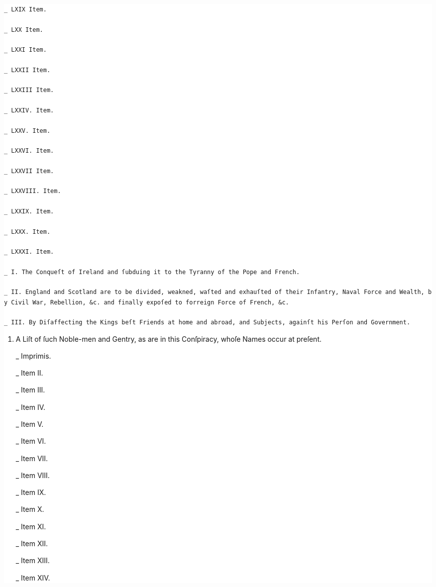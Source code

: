    _ LXIX Item.

    _ LXX Item.

    _ LXXI Item.

    _ LXXII Item.

    _ LXXIII Item.

    _ LXXIV. Item.

    _ LXXV. Item.

    _ LXXVI. Item.

    _ LXXVII Item.

    _ LXXVIII. Item.

    _ LXXIX. Item.

    _ LXXX. Item.

    _ LXXXI. Item.

    _ I. The Conqueſt of Ireland and ſubduing it to the Tyranny of the Pope and French.

    _ II. England and Scotland are to be divided, weakned, waſted and exhauſted of their Infantry, Naval Force and Wealth, by Civil War, Rebellion, &c. and finally expoſed to forreign Force of French, &c.

    _ III. By Diſaffecting the Kings beſt Friends at home and abroad, and Subjects, againſt his Perſon and Government.

1. A Liſt of ſuch Noble-men and Gentry, as are in this Conſpiracy, whoſe Names occur at preſent.

    _ Imprimis.

    _ Item II.

    _ Item III.

    _ Item IV.

    _ Item V.

    _ Item VI.

    _ Item VII.

    _ Item VIII.

    _ Item IX.

    _ Item X.

    _ Item XI.

    _ Item XII.

    _ Item XIII.

    _ Item XIV.
